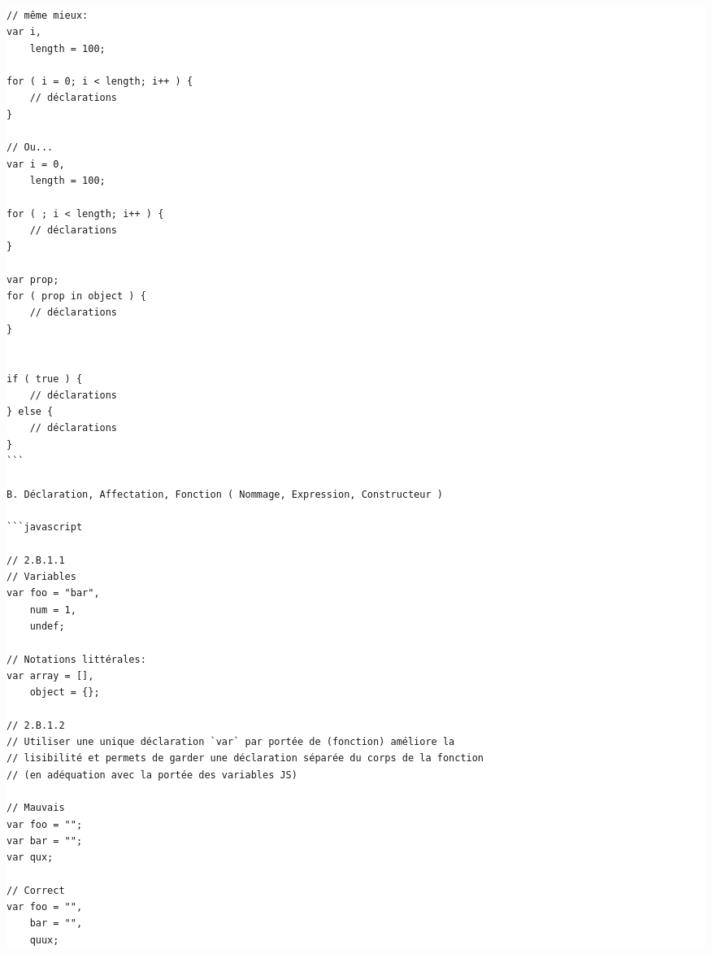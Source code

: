 	// même mieux:
	var i,
		length = 100;

	for ( i = 0; i < length; i++ ) {
		// déclarations
	}

	// Ou...
	var i = 0,
		length = 100;

	for ( ; i < length; i++ ) {
		// déclarations
	}

	var prop;
	for ( prop in object ) {
		// déclarations
	}


	if ( true ) {
		// déclarations
	} else {
		// déclarations
	}
	```

	B. Déclaration, Affectation, Fonction ( Nommage, Expression, Constructeur )

	```javascript

	// 2.B.1.1
	// Variables
	var foo = "bar",
		num = 1,
		undef;

	// Notations littérales:
	var array = [],
		object = {};

	// 2.B.1.2
	// Utiliser une unique déclaration `var` par portée de (fonction) améliore la
	// lisibilité et permets de garder une déclaration séparée du corps de la fonction
	// (en adéquation avec la portée des variables JS)

	// Mauvais
	var foo = "";
	var bar = "";
	var qux;

	// Correct
	var foo = "",
		bar = "",
		quux;
